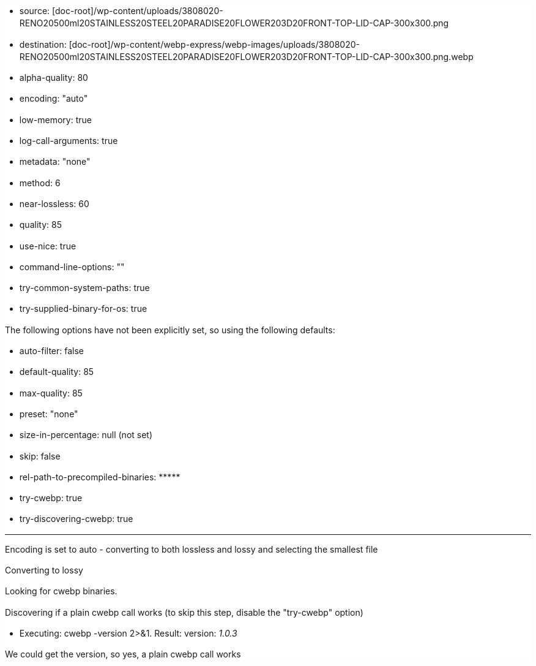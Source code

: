 - source: [doc-root]/wp-content/uploads/3808020-RENO20500ml20STAINLESS20STEEL20PARADISE20FLOWER203D20FRONT-TOP-LID-CAP-300x300.png

- destination: [doc-root]/wp-content/webp-express/webp-images/uploads/3808020-RENO20500ml20STAINLESS20STEEL20PARADISE20FLOWER203D20FRONT-TOP-LID-CAP-300x300.png.webp

- alpha-quality: 80

- encoding: "auto"

- low-memory: true

- log-call-arguments: true

- metadata: "none"

- method: 6

- near-lossless: 60

- quality: 85

- use-nice: true

- command-line-options: ""

- try-common-system-paths: true

- try-supplied-binary-for-os: true


The following options have not been explicitly set, so using the following defaults:

- auto-filter: false

- default-quality: 85

- max-quality: 85

- preset: "none"

- size-in-percentage: null (not set)

- skip: false

- rel-path-to-precompiled-binaries: *****

- try-cwebp: true

- try-discovering-cwebp: true

------------


Encoding is set to auto - converting to both lossless and lossy and selecting the smallest file


Converting to lossy

Looking for cwebp binaries.

Discovering if a plain cwebp call works (to skip this step, disable the "try-cwebp" option)

- Executing: cwebp -version 2>&1. Result: version: *1.0.3*

We could get the version, so yes, a plain cwebp call works
